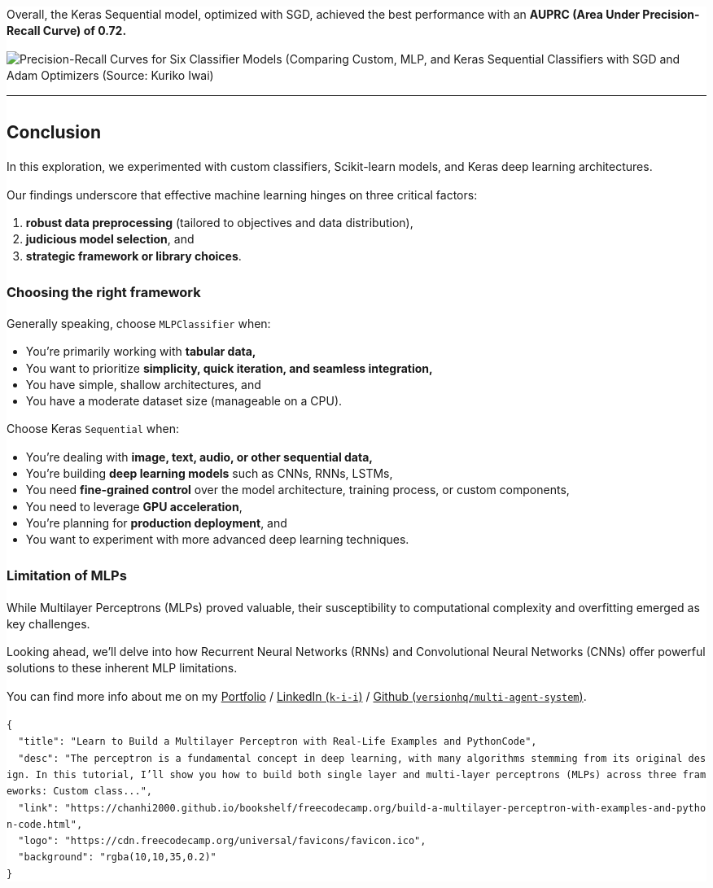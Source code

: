 Overall, the Keras Sequential model, optimized with SGD, achieved the best performance with an **AUPRC (Area Under Precision-Recall Curve) of 0.72.**

![Precision-Recall Curves for Six Classifier Models (Comparing Custom, MLP, and Keras Sequential Classifiers with SGD and Adam Optimizers (Source: Kuriko Iwai)](https://cdn.hashnode.com/res/hashnode/image/upload/v1748874699534/f0f008c4-9067-4e2a-b070-4bb5cbae8f23.png)

---

## Conclusion

In this exploration, we experimented with custom classifiers, Scikit-learn models, and Keras deep learning architectures.

Our findings underscore that effective machine learning hinges on three critical factors:

1. **robust data preprocessing** (tailored to objectives and data distribution),
2. **judicious model selection**, and
3. **strategic framework or library choices**.

### **Choosing the right framework**

Generally speaking, choose `MLPClassifier` when:

- You’re primarily working with **tabular data,**
- You want to prioritize **simplicity, quick iteration, and seamless integration,**
- You have simple, shallow architectures, and
- You have a moderate dataset size (manageable on a CPU).

Choose Keras `Sequential` when:

- You’re dealing with **image, text, audio, or other sequential data,**
- You’re building **deep learning models** such as CNNs, RNNs, LSTMs,
- You need **fine-grained control** over the model architecture, training process, or custom components,
- You need to leverage **GPU acceleration**,
- You’re planning for **production deployment**, and
- You want to experiment with more advanced deep learning techniques.

### Limitation of MLPs

While Multilayer Perceptrons (MLPs) proved valuable, their susceptibility to computational complexity and overfitting emerged as key challenges.

Looking ahead, we’ll delve into how Recurrent Neural Networks (RNNs) and Convolutional Neural Networks (CNNs) offer powerful solutions to these inherent MLP limitations.

You can find more info about me on my [<VPIcon icon="fas fa-globe"/>Portfolio](https://kuriko.vercel.app/) / [LinkedIn (<VPIcon icon="fa-brands fa-linkedin"/>`k-i-i`)](https://linkedin.com/in/k-i-i) / [Github (<VPIcon icon="iconfont icon-github"/>`versionhq/multi-agent-system`)](https://github.com/versionhq/multi-agent-system).


```component VPCard
{
  "title": "Learn to Build a Multilayer Perceptron with Real-Life Examples and PythonCode",
  "desc": "The perceptron is a fundamental concept in deep learning, with many algorithms stemming from its original design. In this tutorial, I’ll show you how to build both single layer and multi-layer perceptrons (MLPs) across three frameworks: Custom class...",
  "link": "https://chanhi2000.github.io/bookshelf/freecodecamp.org/build-a-multilayer-perceptron-with-examples-and-python-code.html",
  "logo": "https://cdn.freecodecamp.org/universal/favicons/favicon.ico",
  "background": "rgba(10,10,35,0.2)"
}
```
